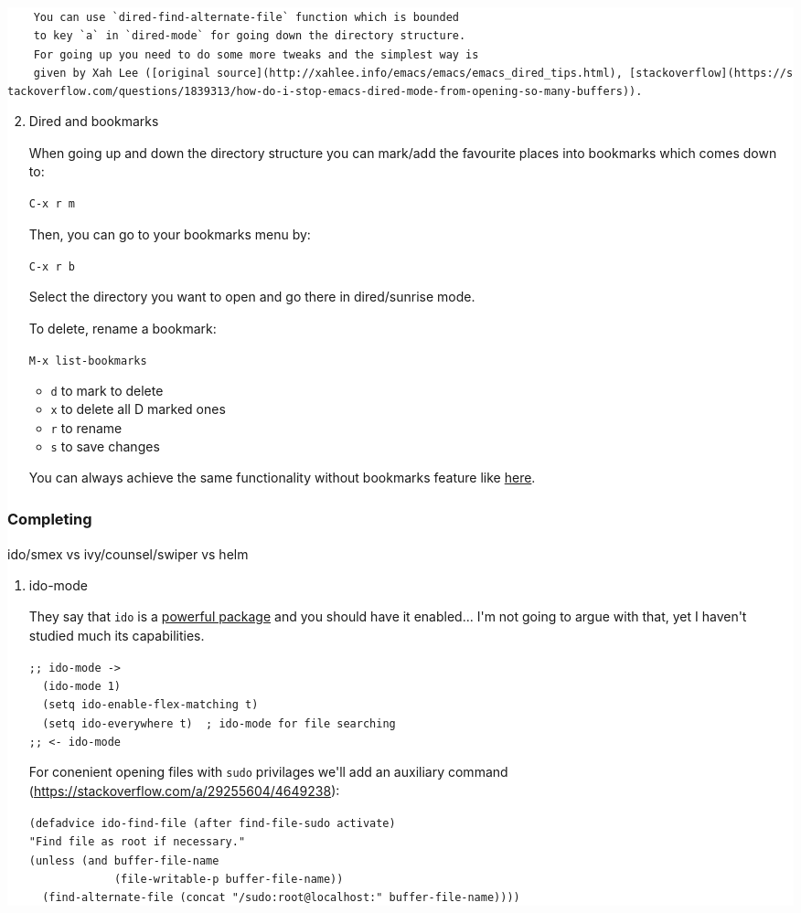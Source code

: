         You can use `dired-find-alternate-file` function which is bounded
        to key `a` in `dired-mode` for going down the directory structure. 
        For going up you need to do some more tweaks and the simplest way is
        given by Xah Lee ([original source](http://xahlee.info/emacs/emacs/emacs_dired_tips.html), [stackoverflow](https://stackoverflow.com/questions/1839313/how-do-i-stop-emacs-dired-mode-from-opening-so-many-buffers)).

2.  Dired and bookmarks

    When going up and down the directory structure you can mark/add
    the favourite places into bookmarks which comes down to:
    
        C-x r m
    
    Then, you can go to your bookmarks menu by:
    
        C-x r b
    
    Select the directory you want to open and go there in dired/sunrise mode.
    
    To delete, rename a bookmark:
    
        M-x list-bookmarks
    
    -   `d` to mark to delete
    -   `x` to delete all D marked ones
    -   `r` to rename
    -   `s` to save changes
    
    You can always achieve the same functionality without bookmarks feature
    like [here](https://emacs.stackexchange.com/a/75448/30035).


### Completing

ido/smex vs ivy/counsel/swiper vs helm 

1.  ido-mode

    They say that `ido` is a [powerful package](https://www.masteringemacs.org/article/introduction-to-ido-mode) and you should have it enabled...
    I'm not going to argue with that, yet I haven't studied much its capabilities.
    
        ;; ido-mode ->
          (ido-mode 1)          
          (setq ido-enable-flex-matching t)
          (setq ido-everywhere t)  ; ido-mode for file searching
        ;; <- ido-mode
    
    For conenient opening files with `sudo` privilages we'll add an
    auxiliary command
    (<https://stackoverflow.com/a/29255604/4649238>):
    
        (defadvice ido-find-file (after find-file-sudo activate)
        "Find file as root if necessary."
        (unless (and buffer-file-name
                     (file-writable-p buffer-file-name))
          (find-alternate-file (concat "/sudo:root@localhost:" buffer-file-name))))
    